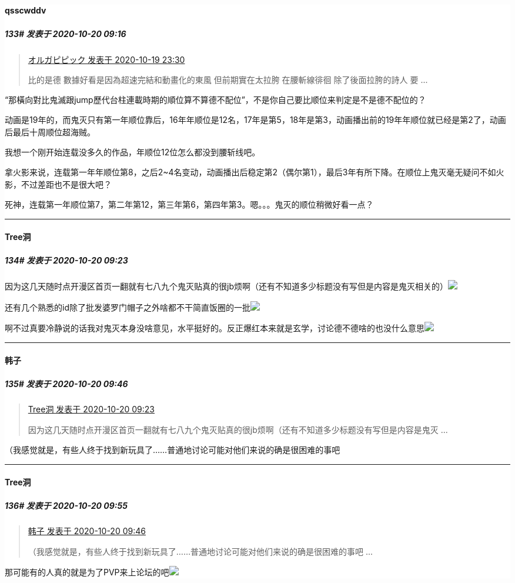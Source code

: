 ####  qsscwddv  
##### 133#       发表于 2020-10-20 09:16


<blockquote><a href="httphttps://bbs.saraba1st.com/2b/forum.php?mod=redirect&amp;goto=findpost&amp;pid=49095911&amp;ptid=1965374" target="_blank">オルガピピック 发表于 2020-10-19 23:30</a>

比的是德 數據好看是因為超速完結和動畫化的東風 但前期實在太拉胯 在腰斬線徘徊 除了後面拉胯的詩人 要 ...</blockquote>
“那橫向對比鬼滅跟jump歷代台柱連載時期的順位算不算德不配位”，不是你自己要比顺位来判定是不是德不配位的？


动画是19年的，而鬼灭只有第一年顺位靠后，16年年顺位是12名，17年是第5，18年是第3，动画播出前的19年年顺位就已经是第2了，动画后最后十周顺位超海贼。

我想一个刚开始连载没多久的作品，年顺位12位怎么都没到腰斩线吧。


拿火影来说，连载第一年年顺位第8，之后2~4名变动，动画播出后稳定第2（偶尔第1），最后3年有所下降。在顺位上鬼灭毫无疑问不如火影，不过差距也不是很大吧？

死神，连载第一年顺位第7，第二年第12，第三年第6，第四年第3。嗯。。。鬼灭的顺位稍微好看一点？


-----

####  Tree洞  
##### 134#       发表于 2020-10-20 09:23


因为这几天随时点开漫区首页一翻就有七八九个鬼灭贴真的很jb烦啊（还有不知道多少标题没有写但是内容是鬼灭相关的）<img src="https://static.saraba1st.com/image/smiley/face2017/125.png" referrerpolicy="no-referrer">

还有几个熟悉的id除了批发婆罗门帽子之外啥都不干简直饭圈的一批<img src="https://static.saraba1st.com/image/smiley/face2017/163.png" referrerpolicy="no-referrer">

啊不过真要冷静说的话我对鬼灭本身没啥意见，水平挺好的。反正爆红本来就是玄学，讨论德不德啥的也没什么意思<img src="https://static.saraba1st.com/image/smiley/face2017/025.png" referrerpolicy="no-referrer">


-----

####  韩子  
##### 135#       发表于 2020-10-20 09:46


<blockquote><a href="httphttps://bbs.saraba1st.com/2b/forum.php?mod=redirect&amp;goto=findpost&amp;pid=49098245&amp;ptid=1965374" target="_blank">Tree洞 发表于 2020-10-20 09:23</a>

因为这几天随时点开漫区首页一翻就有七八九个鬼灭贴真的很jb烦啊（还有不知道多少标题没有写但是内容是鬼灭 ...</blockquote>
（我感觉就是，有些人终于找到新玩具了……普通地讨论可能对他们来说的确是很困难的事吧


-----

####  Tree洞  
##### 136#       发表于 2020-10-20 09:55


<blockquote><a href="httphttps://bbs.saraba1st.com/2b/forum.php?mod=redirect&amp;goto=findpost&amp;pid=49098473&amp;ptid=1965374" target="_blank">韩子 发表于 2020-10-20 09:46</a>

（我感觉就是，有些人终于找到新玩具了……普通地讨论可能对他们来说的确是很困难的事吧 ...</blockquote>
那可能有的人真的就是为了PVP来上论坛的吧<img src="https://static.saraba1st.com/image/smiley/face2017/044.png" referrerpolicy="no-referrer">
